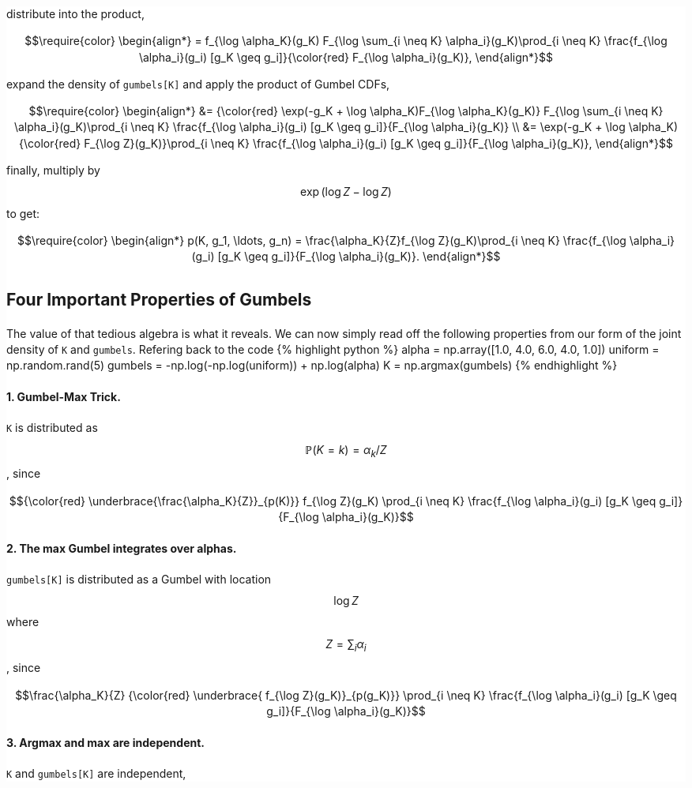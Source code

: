 distribute into the product,

$$\require{color}
\begin{align*}
= f_{\log \alpha_K}(g_K) F_{\log \sum_{i \neq K} \alpha_i}(g_K)\prod_{i \neq K} \frac{f_{\log \alpha_i}(g_i) [g_K \geq g_i]}{\color{red} F_{\log \alpha_i}(g_K)},
\end{align*}$$

expand the density of `gumbels[K]` and apply the product of Gumbel CDFs,

$$\require{color}
\begin{align*}
&= {\color{red} \exp(-g_K + \log \alpha_K)F_{\log \alpha_K}(g_K)} F_{\log \sum_{i \neq K} \alpha_i}(g_K)\prod_{i \neq K} \frac{f_{\log \alpha_i}(g_i) [g_K \geq g_i]}{F_{\log \alpha_i}(g_K)} \\
&= \exp(-g_K + \log \alpha_K){\color{red} F_{\log Z}(g_K)}\prod_{i \neq K} \frac{f_{\log \alpha_i}(g_i) [g_K \geq g_i]}{F_{\log \alpha_i}(g_K)},
\end{align*}$$

finally, multiply by $$\exp(\log Z - \log Z)$$ to get:

$$\require{color}
\begin{align*}
p(K, g_1, \ldots, g_n) = \frac{\alpha_K}{Z}f_{\log Z}(g_K)\prod_{i \neq K} \frac{f_{\log \alpha_i}(g_i) [g_K \geq g_i]}{F_{\log \alpha_i}(g_K)}.
\end{align*}$$

## Four Important Properties of Gumbels

The value of that tedious algebra is what it reveals.
We can now simply read off the following properties from our form of the joint density of `K` and `gumbels`. Refering back to the code
{% highlight python %}
alpha = np.array([1.0, 4.0, 6.0, 4.0, 1.0])
uniform = np.random.rand(5)
gumbels = -np.log(-np.log(uniform)) + np.log(alpha)
K = np.argmax(gumbels)
{% endhighlight %}

#### 1. Gumbel-Max Trick.

`K` is distributed as $$\mathbb{P}(K = k) = \alpha_k / Z$$, since

$${\color{red} \underbrace{\frac{\alpha_K}{Z}}_{p(K)}} f_{\log Z}(g_K) \prod_{i \neq K} \frac{f_{\log \alpha_i}(g_i) [g_K \geq g_i]}{F_{\log \alpha_i}(g_K)}$$

#### 2. The max Gumbel integrates over alphas.

`gumbels[K]` is distributed as a Gumbel with location $$\log Z$$ where $$Z = \sum_i \alpha_i$$, since

$$\frac{\alpha_K}{Z} {\color{red} \underbrace{ f_{\log Z}(g_K)}_{p(g_K)}} \prod_{i \neq K} \frac{f_{\log \alpha_i}(g_i) [g_K \geq g_i]}{F_{\log \alpha_i}(g_K)}$$

#### 3. Argmax and max are independent. 

`K` and `gumbels[K]` are independent,
